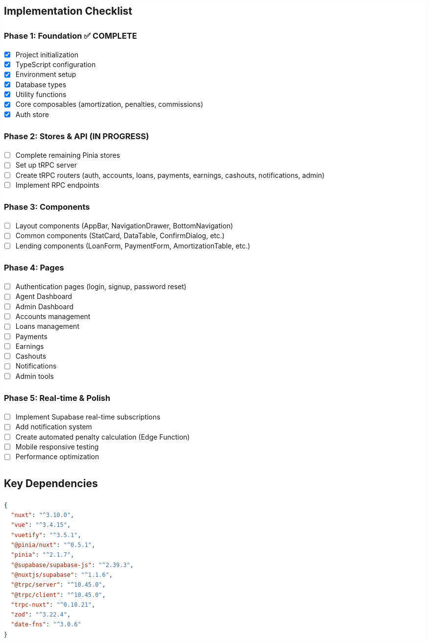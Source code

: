 ## Implementation Checklist

### Phase 1: Foundation ✅ COMPLETE
- [x] Project initialization
- [x] TypeScript configuration
- [x] Environment setup
- [x] Database types
- [x] Utility functions
- [x] Core composables (amortization, penalties, commissions)
- [x] Auth store

### Phase 2: Stores & API (IN PROGRESS)
- [ ] Complete remaining Pinia stores
- [ ] Set up tRPC server
- [ ] Create tRPC routers (auth, accounts, loans, payments, earnings, cashouts, notifications, admin)
- [ ] Implement RPC endpoints

### Phase 3: Components
- [ ] Layout components (AppBar, NavigationDrawer, BottomNavigation)
- [ ] Common components (StatCard, DataTable, ConfirmDialog, etc.)
- [ ] Lending components (LoanForm, PaymentForm, AmortizationTable, etc.)

### Phase 4: Pages
- [ ] Authentication pages (login, signup, password reset)
- [ ] Agent Dashboard
- [ ] Admin Dashboard
- [ ] Accounts management
- [ ] Loans management
- [ ] Payments
- [ ] Earnings
- [ ] Cashouts
- [ ] Notifications
- [ ] Admin tools

### Phase 5: Real-time & Polish
- [ ] Implement Supabase real-time subscriptions
- [ ] Add notification system
- [ ] Create automated penalty calculation (Edge Function)
- [ ] Mobile responsive testing
- [ ] Performance optimization

## Key Dependencies

```json
{
  "nuxt": "^3.10.0",
  "vue": "^3.4.15",
  "vuetify": "^3.5.1",
  "@pinia/nuxt": "^0.5.1",
  "pinia": "^2.1.7",
  "@supabase/supabase-js": "^2.39.3",
  "@nuxtjs/supabase": "^1.1.6",
  "@trpc/server": "^10.45.0",
  "@trpc/client": "^10.45.0",
  "trpc-nuxt": "^0.10.21",
  "zod": "^3.22.4",
  "date-fns": "^3.0.6"
}
```
